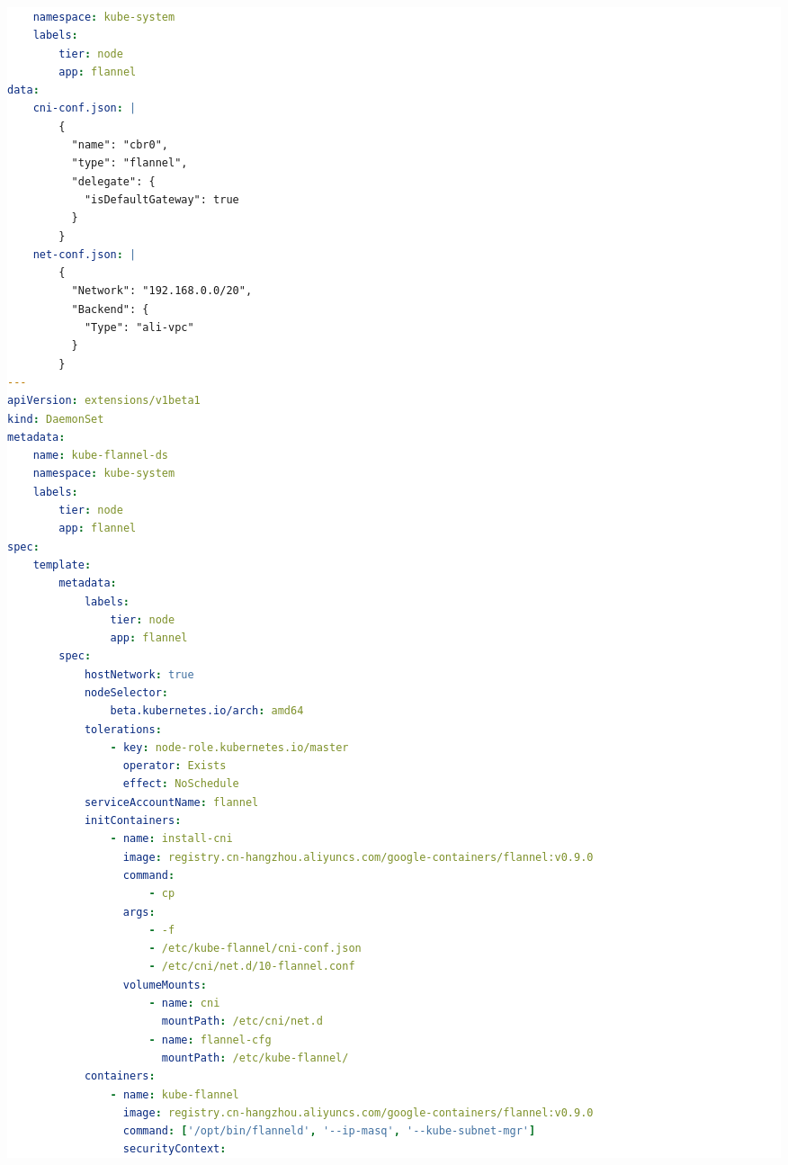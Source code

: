 ```yaml
    namespace: kube-system
    labels:
        tier: node
        app: flannel
data:
    cni-conf.json: |
        {
          "name": "cbr0",
          "type": "flannel",
          "delegate": {
            "isDefaultGateway": true
          }
        }
    net-conf.json: |
        {
          "Network": "192.168.0.0/20",
          "Backend": {
            "Type": "ali-vpc"
          }
        }
---
apiVersion: extensions/v1beta1
kind: DaemonSet
metadata:
    name: kube-flannel-ds
    namespace: kube-system
    labels:
        tier: node
        app: flannel
spec:
    template:
        metadata:
            labels:
                tier: node
                app: flannel
        spec:
            hostNetwork: true
            nodeSelector:
                beta.kubernetes.io/arch: amd64
            tolerations:
                - key: node-role.kubernetes.io/master
                  operator: Exists
                  effect: NoSchedule
            serviceAccountName: flannel
            initContainers:
                - name: install-cni
                  image: registry.cn-hangzhou.aliyuncs.com/google-containers/flannel:v0.9.0
                  command:
                      - cp
                  args:
                      - -f
                      - /etc/kube-flannel/cni-conf.json
                      - /etc/cni/net.d/10-flannel.conf
                  volumeMounts:
                      - name: cni
                        mountPath: /etc/cni/net.d
                      - name: flannel-cfg
                        mountPath: /etc/kube-flannel/
            containers:
                - name: kube-flannel
                  image: registry.cn-hangzhou.aliyuncs.com/google-containers/flannel:v0.9.0
                  command: ['/opt/bin/flanneld', '--ip-masq', '--kube-subnet-mgr']
                  securityContext:
```